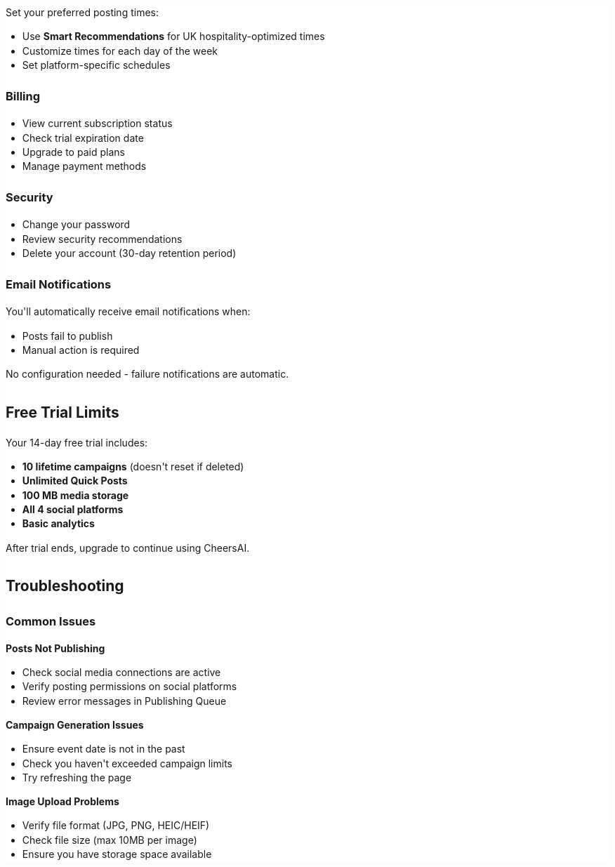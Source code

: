 Set your preferred posting times:
- Use **Smart Recommendations** for UK hospitality-optimized times
- Customize times for each day of the week
- Set platform-specific schedules

### Billing

- View current subscription status
- Check trial expiration date
- Upgrade to paid plans
- Manage payment methods

### Security

- Change your password
- Review security recommendations
- Delete your account (30-day retention period)

### Email Notifications

You'll automatically receive email notifications when:
- Posts fail to publish
- Manual action is required

No configuration needed - failure notifications are automatic.

## Free Trial Limits

Your 14-day free trial includes:
- **10 lifetime campaigns** (doesn't reset if deleted)
- **Unlimited Quick Posts**
- **100 MB media storage**
- **All 4 social platforms**
- **Basic analytics**

After trial ends, upgrade to continue using CheersAI.

## Troubleshooting

### Common Issues

**Posts Not Publishing**
- Check social media connections are active
- Verify posting permissions on social platforms
- Review error messages in Publishing Queue

**Campaign Generation Issues**
- Ensure event date is not in the past
- Check you haven't exceeded campaign limits
- Try refreshing the page

**Image Upload Problems**
- Verify file format (JPG, PNG, HEIC/HEIF)
- Check file size (max 10MB per image)
- Ensure you have storage space available
